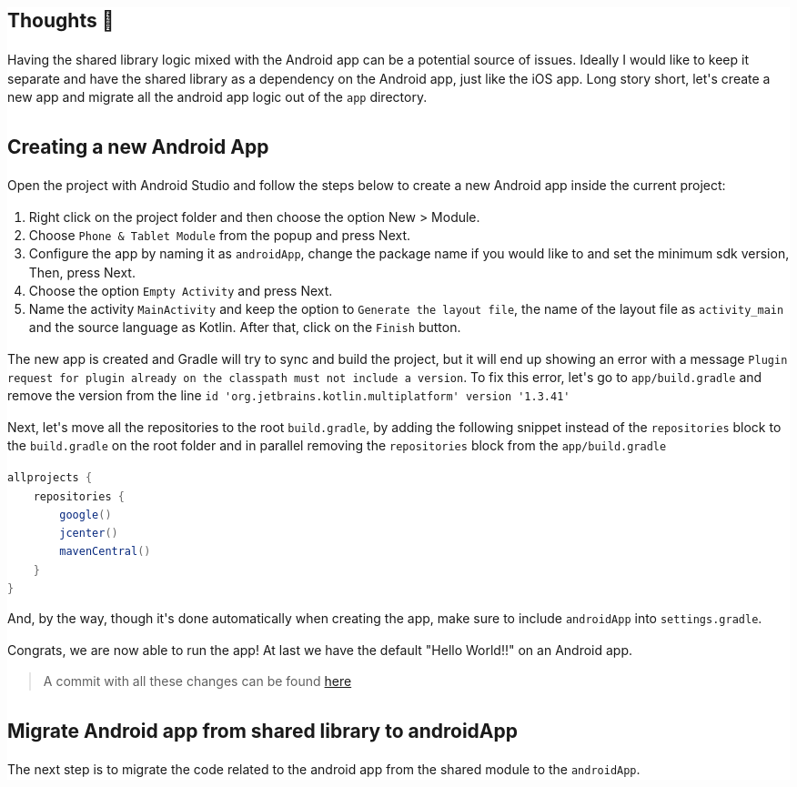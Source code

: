 ## Thoughts :thinking:

Having the shared library logic mixed with the Android app can be a potential source of issues. Ideally I would like to keep it separate and have the shared library as a dependency on the Android app, just like the iOS app. Long story short, let's create a new app and migrate all the android app logic out of the `app` directory.

## Creating a new Android App

Open the project with Android Studio and follow the steps below to create a new Android app inside the current project:

1. Right click on the project folder and then choose the option New > Module.
2. Choose `Phone & Tablet Module` from the popup and press Next.
3. Configure the app by naming it as `androidApp`, change the package name if you would like to and set the minimum sdk version, Then, press Next.
4. Choose the option `Empty Activity` and press Next.
5. Name the activity `MainActivity` and keep the option to `Generate the layout file`, the name of the layout file as `activity_main` and the source language as Kotlin. After that, click on the `Finish` button.

The new app is created and Gradle will try to sync and build the project, but it will end up showing an error with a message `Plugin request for plugin already on the classpath must not include a version`.
To fix this error, let's go to `app/build.gradle` and remove the version from the line `id 'org.jetbrains.kotlin.multiplatform' version '1.3.41'`

Next, let's move all the repositories to the root `build.gradle`, by adding the following snippet instead of the `repositories` block to the `build.gradle` on the root folder and in parallel removing the `repositories` block from the `app/build.gradle`
```groovy
allprojects {
    repositories {
        google()
        jcenter()
        mavenCentral()
    }
}
``` 

And, by the way, though it's done automatically when creating the app, make sure to include `androidApp` into `settings.gradle`.

Congrats, we are now able to run the app! At last we have the default "Hello World!!" on an Android app. 

> A commit with all these changes can be found [here](https://github.com/diamantidis/KMP_base/commit/edf9d0ddfaf8a8433b28865ad9197ecd9fd66345)
 
## Migrate Android app from shared library to androidApp

The next step is to migrate the code related to the android app from the shared module to the `androidApp`.
